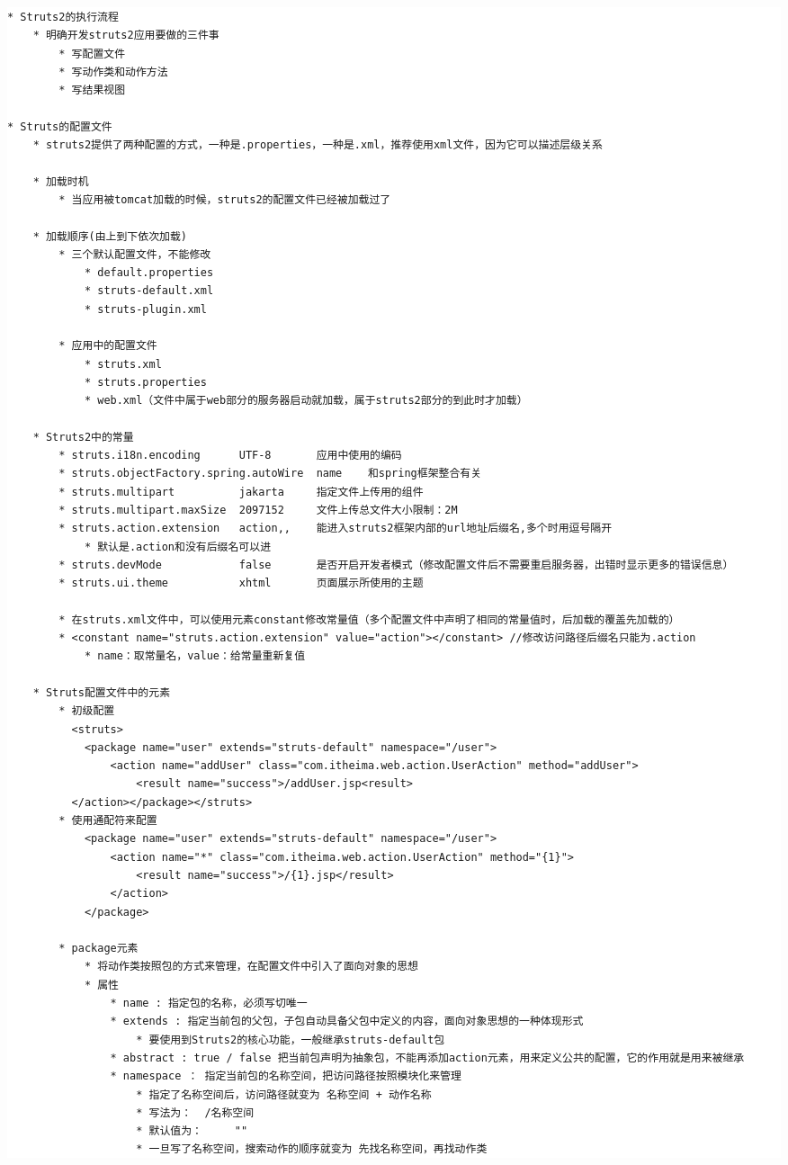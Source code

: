 	* Struts2的执行流程
		* 明确开发struts2应用要做的三件事
			* 写配置文件
			* 写动作类和动作方法
			* 写结果视图

	* Struts的配置文件
		* struts2提供了两种配置的方式，一种是.properties，一种是.xml，推荐使用xml文件，因为它可以描述层级关系

		* 加载时机
			* 当应用被tomcat加载的时候，struts2的配置文件已经被加载过了
			
		* 加载顺序(由上到下依次加载)
			* 三个默认配置文件，不能修改
				* default.properties
				* struts-default.xml
				* struts-plugin.xml

			* 应用中的配置文件
				* struts.xml
				* struts.properties
				* web.xml（文件中属于web部分的服务器启动就加载，属于struts2部分的到此时才加载）
				
		* Struts2中的常量
			* struts.i18n.encoding		UTF-8		应用中使用的编码
			* struts.objectFactory.spring.autoWire	name	和spring框架整合有关
			* struts.multipart			jakarta		指定文件上传用的组件
			* struts.multipart.maxSize	2097152		文件上传总文件大小限制：2M
			* struts.action.extension	action,, 	能进入struts2框架内部的url地址后缀名,多个时用逗号隔开
				* 默认是.action和没有后缀名可以进
			* struts.devMode			false		是否开启开发者模式（修改配置文件后不需要重启服务器，出错时显示更多的错误信息）
			* struts.ui.theme			xhtml		页面展示所使用的主题

			* 在struts.xml文件中，可以使用元素constant修改常量值（多个配置文件中声明了相同的常量值时，后加载的覆盖先加载的）
			* <constant name="struts.action.extension" value="action"></constant> //修改访问路径后缀名只能为.action
				* name：取常量名，value：给常量重新复值

		* Struts配置文件中的元素
			* 初级配置
			  <struts>
				<package name="user" extends="struts-default" namespace="/user">
					<action name="addUser" class="com.itheima.web.action.UserAction" method="addUser">
						<result name="success">/addUser.jsp<result>
			  </action></package></struts>
			* 使用通配符来配置
				<package name="user" extends="struts-default" namespace="/user">
					<action name="*" class="com.itheima.web.action.UserAction" method="{1}">
						<result name="success">/{1}.jsp</result>
					</action>
				</package>

			* package元素
				* 将动作类按照包的方式来管理，在配置文件中引入了面向对象的思想
				* 属性
					* name : 指定包的名称，必须写切唯一
					* extends : 指定当前包的父包，子包自动具备父包中定义的内容，面向对象思想的一种体现形式
						* 要使用到Struts2的核心功能，一般继承struts-default包
					* abstract : true / false 把当前包声明为抽象包，不能再添加action元素，用来定义公共的配置，它的作用就是用来被继承
					* namespace ： 指定当前包的名称空间，把访问路径按照模块化来管理
						* 指定了名称空间后，访问路径就变为 名称空间 + 动作名称
						* 写法为：	/名称空间
						* 默认值为： 	""
						* 一旦写了名称空间，搜索动作的顺序就变为 先找名称空间，再找动作类
